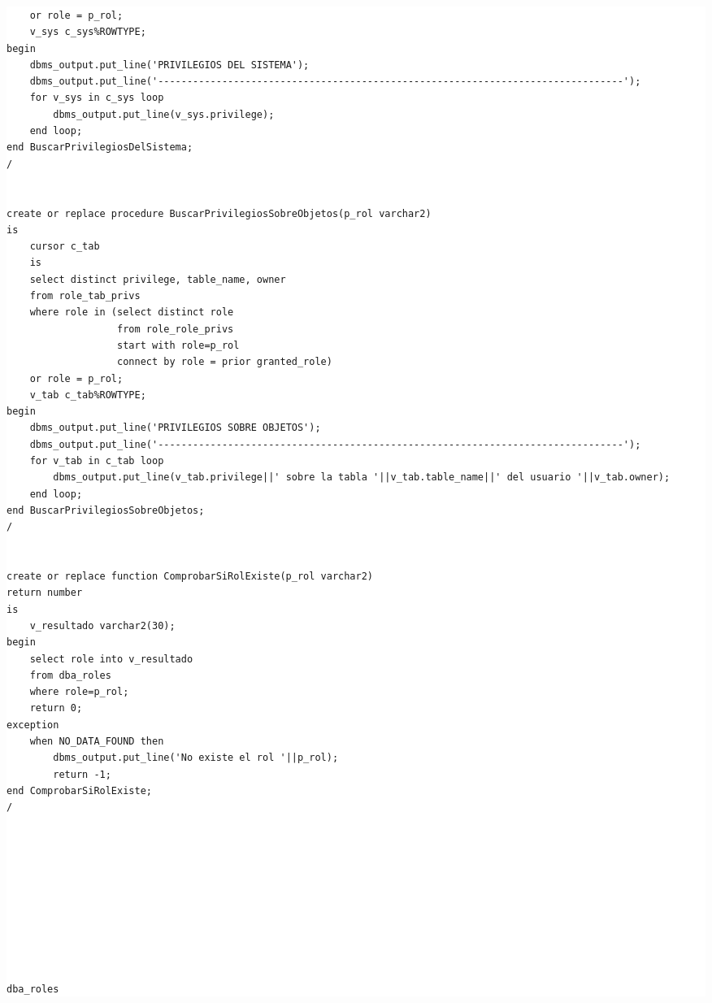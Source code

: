 ~~~
    or role = p_rol;
    v_sys c_sys%ROWTYPE;
begin
    dbms_output.put_line('PRIVILEGIOS DEL SISTEMA');
    dbms_output.put_line('--------------------------------------------------------------------------------');
    for v_sys in c_sys loop
        dbms_output.put_line(v_sys.privilege);
    end loop;
end BuscarPrivilegiosDelSistema;
/


create or replace procedure BuscarPrivilegiosSobreObjetos(p_rol varchar2)
is
    cursor c_tab
    is
    select distinct privilege, table_name, owner
    from role_tab_privs
    where role in (select distinct role 
                   from role_role_privs 
                   start with role=p_rol
                   connect by role = prior granted_role)
    or role = p_rol;
    v_tab c_tab%ROWTYPE;
begin
    dbms_output.put_line('PRIVILEGIOS SOBRE OBJETOS');
    dbms_output.put_line('--------------------------------------------------------------------------------');
    for v_tab in c_tab loop
        dbms_output.put_line(v_tab.privilege||' sobre la tabla '||v_tab.table_name||' del usuario '||v_tab.owner);
    end loop;
end BuscarPrivilegiosSobreObjetos;
/


create or replace function ComprobarSiRolExiste(p_rol varchar2)
return number
is
    v_resultado varchar2(30);
begin
    select role into v_resultado
    from dba_roles
    where role=p_rol;
    return 0;
exception
    when NO_DATA_FOUND then
        dbms_output.put_line('No existe el rol '||p_rol);
        return -1;
end ComprobarSiRolExiste;
/










dba_roles
~~~